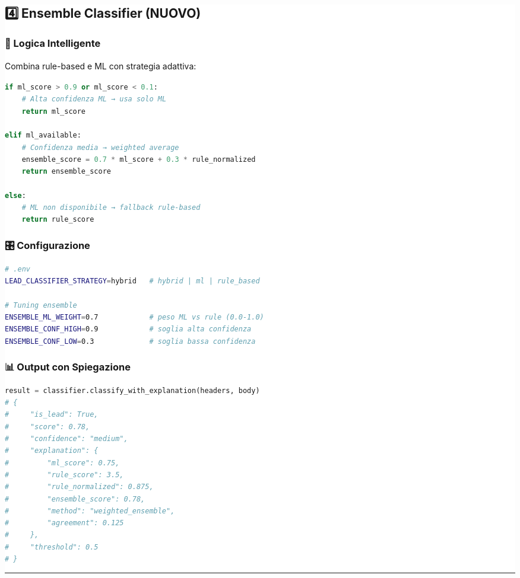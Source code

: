 
## 4️⃣ Ensemble Classifier (NUOVO)

### 🎯 Logica Intelligente

Combina rule-based e ML con strategia adattiva:

```python
if ml_score > 0.9 or ml_score < 0.1:
    # Alta confidenza ML → usa solo ML
    return ml_score
    
elif ml_available:
    # Confidenza media → weighted average
    ensemble_score = 0.7 * ml_score + 0.3 * rule_normalized
    return ensemble_score
    
else:
    # ML non disponibile → fallback rule-based
    return rule_score
```

### 🎛️ Configurazione

```bash
# .env
LEAD_CLASSIFIER_STRATEGY=hybrid   # hybrid | ml | rule_based

# Tuning ensemble
ENSEMBLE_ML_WEIGHT=0.7            # peso ML vs rule (0.0-1.0)
ENSEMBLE_CONF_HIGH=0.9            # soglia alta confidenza
ENSEMBLE_CONF_LOW=0.3             # soglia bassa confidenza
```

### 📊 Output con Spiegazione

```python
result = classifier.classify_with_explanation(headers, body)
# {
#     "is_lead": True,
#     "score": 0.78,
#     "confidence": "medium",
#     "explanation": {
#         "ml_score": 0.75,
#         "rule_score": 3.5,
#         "rule_normalized": 0.875,
#         "ensemble_score": 0.78,
#         "method": "weighted_ensemble",
#         "agreement": 0.125
#     },
#     "threshold": 0.5
# }
```

---